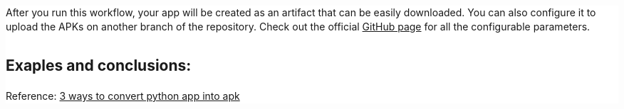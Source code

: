 After you run this workflow, your app will be created as an artifact that can be easily downloaded. You can also configure it to upload the APKs on another branch of the repository. Check out the official [GitHub page](https://github.com/ArtemSBulgakov/buildozer-action) for all the configurable parameters.

## Exaples and conclusions:

Reference: [3 ways to convert python app into apk](https://towardsdatascience.com/3-ways-to-convert-python-app-into-apk-77f4c9cd55af#Any%20Examples?)

